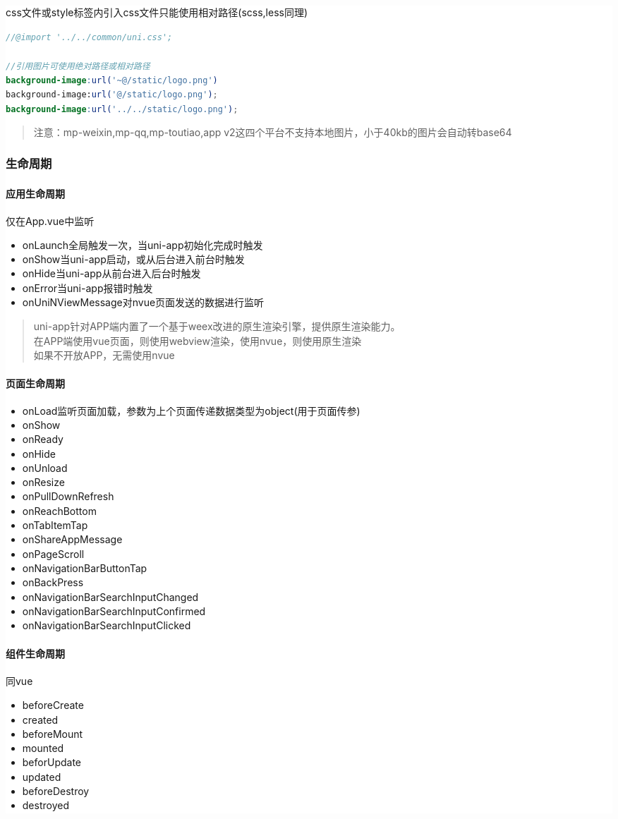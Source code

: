 css文件或style标签内引入css文件只能使用相对路径(scss,less同理)
```scss
//@import '../../common/uni.css';

//引用图片可使用绝对路径或相对路径
background-image:url('~@/static/logo.png')
background-image:url('@/static/logo.png');
background-image:url('../../static/logo.png');
```
>注意：mp-weixin,mp-qq,mp-toutiao,app v2这四个平台不支持本地图片，小于40kb的图片会自动转base64

### 生命周期
#### 应用生命周期
仅在App.vue中监听
- onLaunch全局触发一次，当uni-app初始化完成时触发
- onShow当uni-app启动，或从后台进入前台时触发
- onHide当uni-app从前台进入后台时触发
- onError当uni-app报错时触发
- onUniNViewMessage对nvue页面发送的数据进行监听

> uni-app针对APP端内置了一个基于weex改进的原生渲染引擎，提供原生渲染能力。  
在APP端使用vue页面，则使用webview渲染，使用nvue，则使用原生渲染  
如果不开放APP，无需使用nvue

#### 页面生命周期
- onLoad监听页面加载，参数为上个页面传递数据类型为object(用于页面传参)
- onShow
- onReady
- onHide
- onUnload
- onResize
- onPullDownRefresh
- onReachBottom
- onTabItemTap
- onShareAppMessage
- onPageScroll
- onNavigationBarButtonTap
- onBackPress
- onNavigationBarSearchInputChanged
- onNavigationBarSearchInputConfirmed
- onNavigationBarSearchInputClicked

#### 组件生命周期
同vue
- beforeCreate
- created
- beforeMount
- mounted
- beforUpdate
- updated
- beforeDestroy
- destroyed
